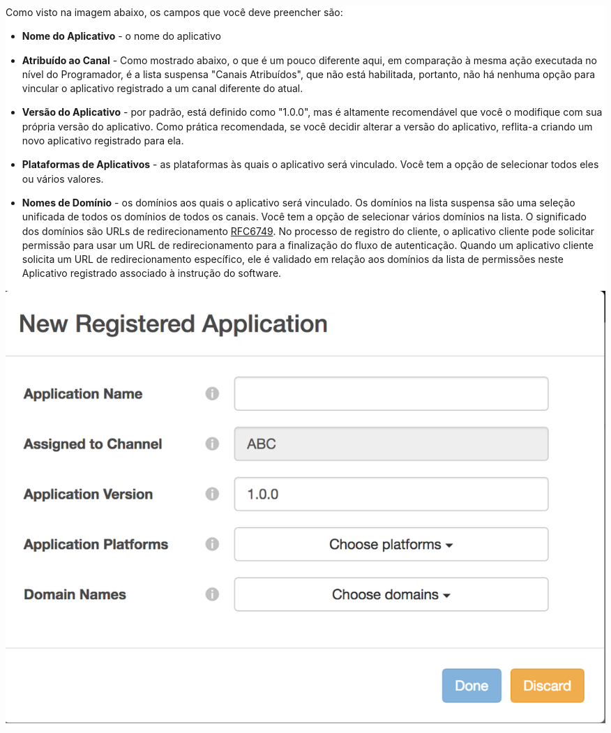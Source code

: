 Como visto na imagem abaixo, os campos que você deve preencher são:

* **Nome do Aplicativo** - o nome do aplicativo

* **Atribuído ao Canal** - Como mostrado abaixo, o que é um pouco diferente aqui, em comparação à mesma ação executada no nível do Programador, é a lista suspensa &quot;Canais Atribuídos&quot;, que não está habilitada, portanto, não há nenhuma opção para vincular o aplicativo registrado a um canal diferente do atual.

* **Versão do Aplicativo** - por padrão, está definido como &quot;1.0.0&quot;, mas é altamente recomendável que você o modifique com sua própria versão do aplicativo. Como prática recomendada, se você decidir alterar a versão do aplicativo, reflita-a criando um novo aplicativo registrado para ela.

* **Plataformas de Aplicativos** - as plataformas às quais o aplicativo será vinculado. Você tem a opção de selecionar todos eles ou vários valores.

* **Nomes de Domínio** - os domínios aos quais o aplicativo será vinculado. Os domínios na lista suspensa são uma seleção unificada de todos os domínios de todos os canais. Você tem a opção de selecionar vários domínios na lista. O significado dos domínios são URLs de redirecionamento [RFC6749](https://tools.ietf.org/html/rfc6749). No processo de registro do cliente, o aplicativo cliente pode solicitar permissão para usar um URL de redirecionamento para a finalização do fluxo de autenticação. Quando um aplicativo cliente solicita um URL de redirecionamento específico, ele é validado em relação aos domínios da lista de permissões neste Aplicativo registrado associado à instrução do software.

![](../assets/tve-dashboard/old-tve-dashboard/new-reg-app-channel.png)

